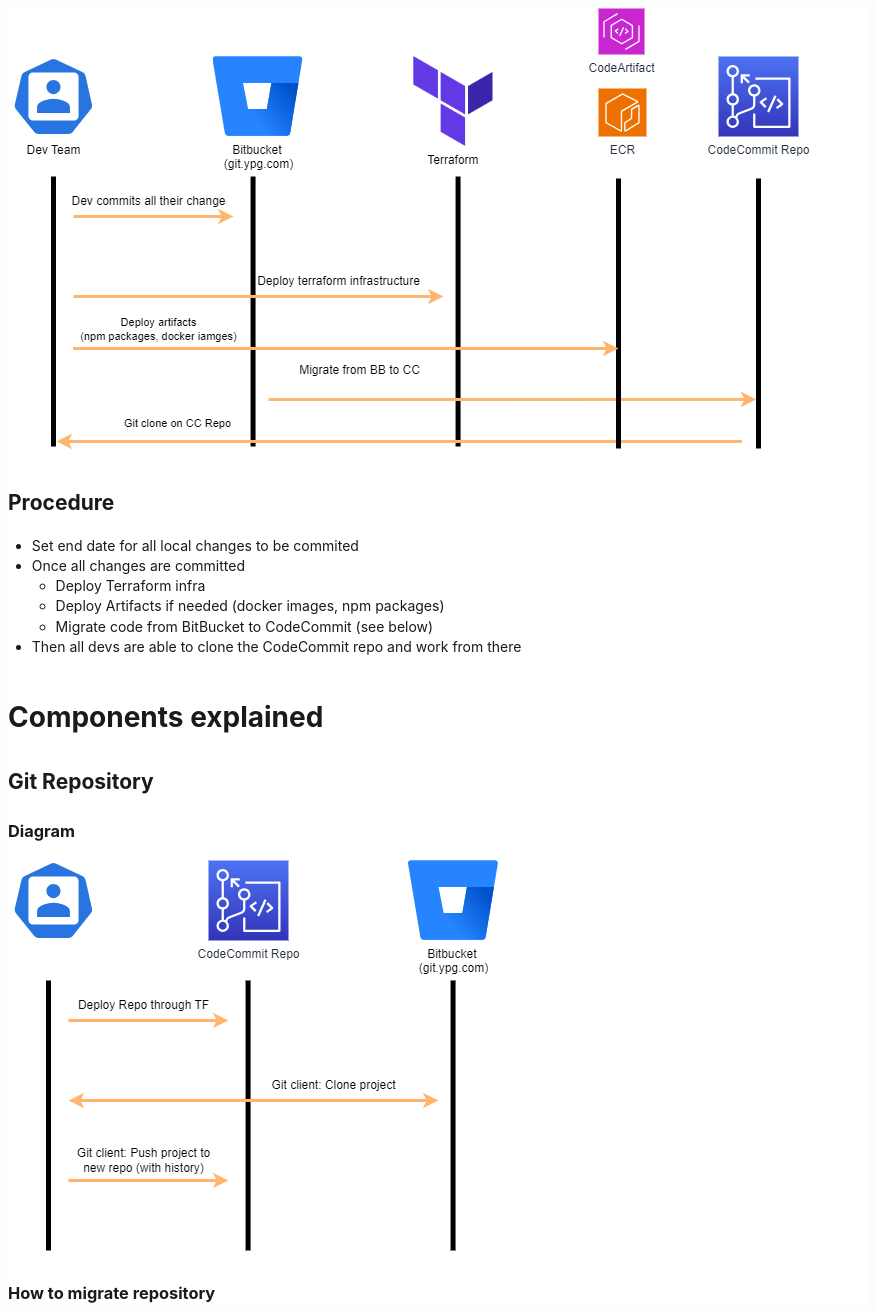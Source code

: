 ![alt text](./img/YP-MacroMigration.png)


## Procedure

- Set end date for all local changes to be commited 
- Once all changes are committed
  - Deploy Terraform infra 
  - Deploy Artifacts if needed (docker images, npm packages)
  - Migrate code from BitBucket to CodeCommit (see below)
- Then all devs are able to clone the CodeCommit repo and work from there

# Components explained
## Git Repository
### Diagram
![alt text](./img/YP-RepoMigration.png)
### How to migrate repository 